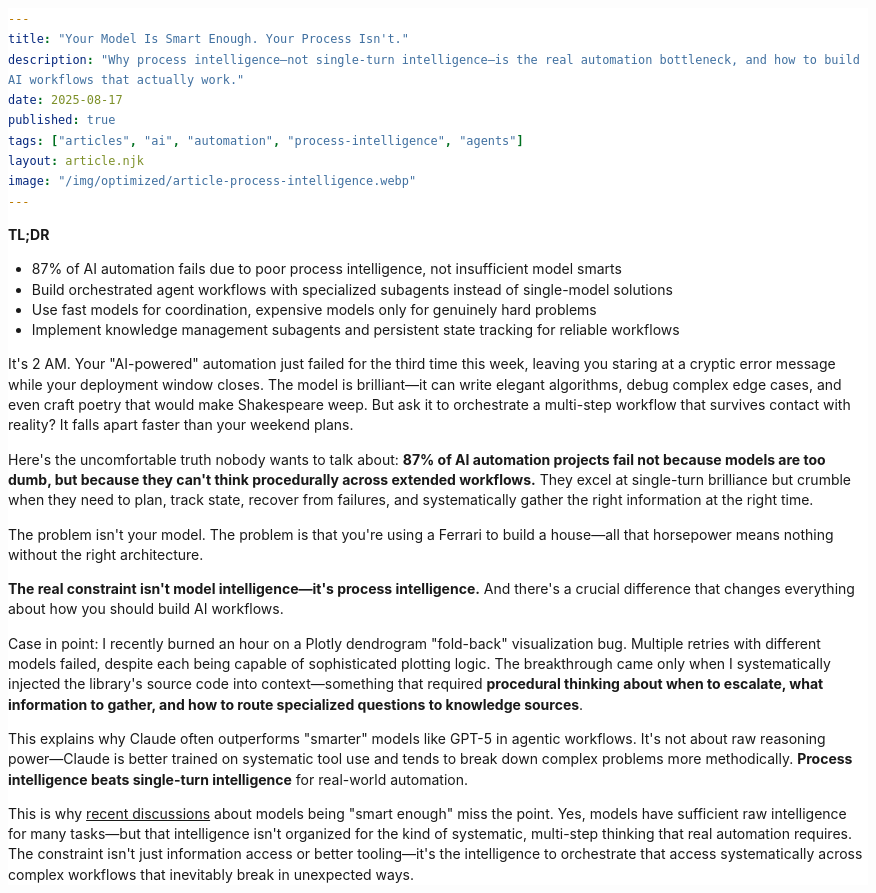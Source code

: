 ```yaml
---
title: "Your Model Is Smart Enough. Your Process Isn't."
description: "Why process intelligence—not single-turn intelligence—is the real automation bottleneck, and how to build AI workflows that actually work."
date: 2025-08-17
published: true
tags: ["articles", "ai", "automation", "process-intelligence", "agents"]
layout: article.njk
image: "/img/optimized/article-process-intelligence.webp"
---
```


<div class="tldr-banner">
  <strong>TL;DR</strong>
  <ul>
    <li>87% of AI automation fails due to poor process intelligence, not insufficient model smarts</li>
    <li>Build orchestrated agent workflows with specialized subagents instead of single-model solutions</li>
    <li>Use fast models for coordination, expensive models only for genuinely hard problems</li>
    <li>Implement knowledge management subagents and persistent state tracking for reliable workflows</li>
  </ul>
</div>

It's 2 AM. Your "AI-powered" automation just failed for the third time this week, leaving you staring at a cryptic error message while your deployment window closes. The model is brilliant—it can write elegant algorithms, debug complex edge cases, and even craft poetry that would make Shakespeare weep. But ask it to orchestrate a multi-step workflow that survives contact with reality? It falls apart faster than your weekend plans.

Here's the uncomfortable truth nobody wants to talk about: **87% of AI automation projects fail not because models are too dumb, but because they can't think procedurally across extended workflows.** They excel at single-turn brilliance but crumble when they need to plan, track state, recover from failures, and systematically gather the right information at the right time.

The problem isn't your model. The problem is that you're using a Ferrari to build a house—all that horsepower means nothing without the right architecture.

**The real constraint isn't model intelligence—it's process intelligence.** And there's a crucial difference that changes everything about how you should build AI workflows.

Case in point: I recently burned an hour on a Plotly dendrogram "fold-back" visualization bug. Multiple retries with different models failed, despite each being capable of sophisticated plotting logic. The breakthrough came only when I systematically injected the library's source code into context—something that required **procedural thinking about when to escalate, what information to gather, and how to route specialized questions to knowledge sources**.

This explains why Claude often outperforms "smarter" models like GPT-5 in agentic workflows. It's not about raw reasoning power—Claude is better trained on systematic tool use and tends to break down complex problems more methodically. **Process intelligence beats single-turn intelligence** for real-world automation.

This is why [recent discussions](https://latentintent.substack.com/p/model-intelligence-is-no-longer-the) about models being "smart enough" miss the point. Yes, models have sufficient raw intelligence for many tasks—but that intelligence isn't organized for the kind of systematic, multi-step thinking that real automation requires. The constraint isn't just information access or better tooling—it's the intelligence to orchestrate that access systematically across complex workflows that inevitably break in unexpected ways.
